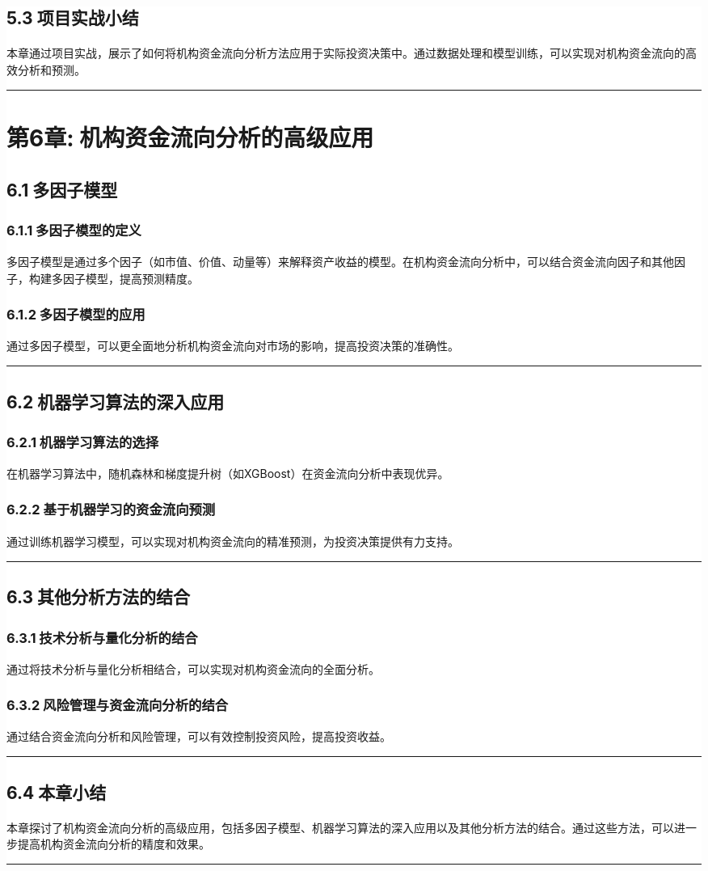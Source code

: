 
## 5.3 项目实战小结

本章通过项目实战，展示了如何将机构资金流向分析方法应用于实际投资决策中。通过数据处理和模型训练，可以实现对机构资金流向的高效分析和预测。

---

# 第6章: 机构资金流向分析的高级应用

## 6.1 多因子模型

### 6.1.1 多因子模型的定义

多因子模型是通过多个因子（如市值、价值、动量等）来解释资产收益的模型。在机构资金流向分析中，可以结合资金流向因子和其他因子，构建多因子模型，提高预测精度。

### 6.1.2 多因子模型的应用

通过多因子模型，可以更全面地分析机构资金流向对市场的影响，提高投资决策的准确性。

---

## 6.2 机器学习算法的深入应用

### 6.2.1 机器学习算法的选择

在机器学习算法中，随机森林和梯度提升树（如XGBoost）在资金流向分析中表现优异。

### 6.2.2 基于机器学习的资金流向预测

通过训练机器学习模型，可以实现对机构资金流向的精准预测，为投资决策提供有力支持。

---

## 6.3 其他分析方法的结合

### 6.3.1 技术分析与量化分析的结合

通过将技术分析与量化分析相结合，可以实现对机构资金流向的全面分析。

### 6.3.2 风险管理与资金流向分析的结合

通过结合资金流向分析和风险管理，可以有效控制投资风险，提高投资收益。

---

## 6.4 本章小结

本章探讨了机构资金流向分析的高级应用，包括多因子模型、机器学习算法的深入应用以及其他分析方法的结合。通过这些方法，可以进一步提高机构资金流向分析的精度和效果。

---
